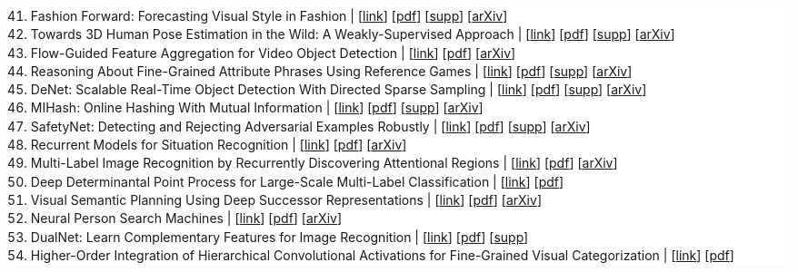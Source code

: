 41. Fashion Forward: Forecasting Visual Style in Fashion | [[link](https://openaccess.thecvf.com/content_iccv_2017/html/Al-Halah_Fashion_Forward_Forecasting_ICCV_2017_paper.html)] [[pdf](https://openaccess.thecvf.com/content_ICCV_2017/papers/Al-Halah_Fashion_Forward_Forecasting_ICCV_2017_paper.pdf)] [[supp](https://openaccess.thecvf.com/content_ICCV_2017/supplemental/Al-Halah_Fashion_Forward_Forecasting_ICCV_2017_supplemental.pdf)] [[arXiv](https://arxiv.org/abs/1705.06394)] 
42. Towards 3D Human Pose Estimation in the Wild: A Weakly-Supervised Approach | [[link](https://openaccess.thecvf.com/content_iccv_2017/html/Zhou_Towards_3D_Human_ICCV_2017_paper.html)] [[pdf](https://openaccess.thecvf.com/content_ICCV_2017/papers/Zhou_Towards_3D_Human_ICCV_2017_paper.pdf)] [[supp](https://openaccess.thecvf.com/content_ICCV_2017/supplemental/Zhou_Towards_3D_Human_ICCV_2017_supplemental.pdf)] [[arXiv](http://arxiv.org/abs/1704.02447v2)] 
43. Flow-Guided Feature Aggregation for Video Object Detection | [[link](https://openaccess.thecvf.com/content_iccv_2017/html/Zhu_Flow-Guided_Feature_Aggregation_ICCV_2017_paper.html)] [[pdf](https://openaccess.thecvf.com/content_ICCV_2017/papers/Zhu_Flow-Guided_Feature_Aggregation_ICCV_2017_paper.pdf)] [[arXiv](http://arxiv.org/abs/1703.10025v2)] 
44. Reasoning About Fine-Grained Attribute Phrases Using Reference Games | [[link](https://openaccess.thecvf.com/content_iccv_2017/html/Su_Reasoning_About_Fine-Grained_ICCV_2017_paper.html)] [[pdf](https://openaccess.thecvf.com/content_ICCV_2017/papers/Su_Reasoning_About_Fine-Grained_ICCV_2017_paper.pdf)] [[supp](https://openaccess.thecvf.com/content_ICCV_2017/supplemental/Su_Reasoning_About_Fine-Grained_ICCV_2017_supplemental.pdf)] [[arXiv](http://arxiv.org/abs/1708.08874v1)] 
45. DeNet: Scalable Real-Time Object Detection With Directed Sparse Sampling | [[link](https://openaccess.thecvf.com/content_iccv_2017/html/Tychsen-Smith_DeNet_Scalable_Real-Time_ICCV_2017_paper.html)] [[pdf](https://openaccess.thecvf.com/content_ICCV_2017/papers/Tychsen-Smith_DeNet_Scalable_Real-Time_ICCV_2017_paper.pdf)] [[supp](https://openaccess.thecvf.com/content_ICCV_2017/supplemental/Tychsen-Smith_DeNet_Scalable_Real-Time_ICCV_2017_supplemental.pdf)] [[arXiv](https://arxiv.org/abs/1703.10295)] 
46. MIHash: Online Hashing With Mutual Information | [[link](https://openaccess.thecvf.com/content_iccv_2017/html/Cakir_MIHash_Online_Hashing_ICCV_2017_paper.html)] [[pdf](https://openaccess.thecvf.com/content_ICCV_2017/papers/Cakir_MIHash_Online_Hashing_ICCV_2017_paper.pdf)] [[supp](https://openaccess.thecvf.com/content_ICCV_2017/supplemental/Cakir_MIHash_Online_Hashing_ICCV_2017_supplemental.pdf)] [[arXiv](http://arxiv.org/abs/1703.08919v2)] 
47. SafetyNet: Detecting and Rejecting Adversarial Examples Robustly | [[link](https://openaccess.thecvf.com/content_iccv_2017/html/Lu_SafetyNet_Detecting_and_ICCV_2017_paper.html)] [[pdf](https://openaccess.thecvf.com/content_ICCV_2017/papers/Lu_SafetyNet_Detecting_and_ICCV_2017_paper.pdf)] [[supp](https://openaccess.thecvf.com/content_ICCV_2017/supplemental/Lu_SafetyNet_Detecting_and_ICCV_2017_supplemental.pdf)] [[arXiv](http://arxiv.org/abs/1704.00103v2)] 
48. Recurrent Models for Situation Recognition | [[link](https://openaccess.thecvf.com/content_iccv_2017/html/Mallya_Recurrent_Models_for_ICCV_2017_paper.html)] [[pdf](https://openaccess.thecvf.com/content_ICCV_2017/papers/Mallya_Recurrent_Models_for_ICCV_2017_paper.pdf)] [[arXiv](http://arxiv.org/abs/1703.06233v2)] 
49. Multi-Label Image Recognition by Recurrently Discovering Attentional Regions | [[link](https://openaccess.thecvf.com/content_iccv_2017/html/Wang_Multi-Label_Image_Recognition_ICCV_2017_paper.html)] [[pdf](https://openaccess.thecvf.com/content_ICCV_2017/papers/Wang_Multi-Label_Image_Recognition_ICCV_2017_paper.pdf)] [[arXiv](http://arxiv.org/abs/1711.02816v1)] 
50. Deep Determinantal Point Process for Large-Scale Multi-Label Classification | [[link](https://openaccess.thecvf.com/content_iccv_2017/html/Xie_Deep_Determinantal_Point_ICCV_2017_paper.html)] [[pdf](https://openaccess.thecvf.com/content_ICCV_2017/papers/Xie_Deep_Determinantal_Point_ICCV_2017_paper.pdf)] 
51. Visual Semantic Planning Using Deep Successor Representations | [[link](https://openaccess.thecvf.com/content_iccv_2017/html/Zhu_Visual_Semantic_Planning_ICCV_2017_paper.html)] [[pdf](https://openaccess.thecvf.com/content_ICCV_2017/papers/Zhu_Visual_Semantic_Planning_ICCV_2017_paper.pdf)] [[arXiv](http://arxiv.org/abs/1705.08080v2)] 
52. Neural Person Search Machines | [[link](https://openaccess.thecvf.com/content_iccv_2017/html/Liu_Neural_Person_Search_ICCV_2017_paper.html)] [[pdf](https://openaccess.thecvf.com/content_ICCV_2017/papers/Liu_Neural_Person_Search_ICCV_2017_paper.pdf)] [[arXiv](http://arxiv.org/abs/1707.06777v1)] 
53. DualNet: Learn Complementary Features for Image Recognition | [[link](https://openaccess.thecvf.com/content_iccv_2017/html/Hou_DualNet_Learn_Complementary_ICCV_2017_paper.html)] [[pdf](https://openaccess.thecvf.com/content_ICCV_2017/papers/Hou_DualNet_Learn_Complementary_ICCV_2017_paper.pdf)] [[supp](https://openaccess.thecvf.com/content_ICCV_2017/supplemental/Hou_DualNet_Learn_Complementary_ICCV_2017_supplemental.pdf)] 
54. Higher-Order Integration of Hierarchical Convolutional Activations for Fine-Grained Visual Categorization | [[link](https://openaccess.thecvf.com/content_iccv_2017/html/Cai_Higher-Order_Integration_of_ICCV_2017_paper.html)] [[pdf](https://openaccess.thecvf.com/content_ICCV_2017/papers/Cai_Higher-Order_Integration_of_ICCV_2017_paper.pdf)] 